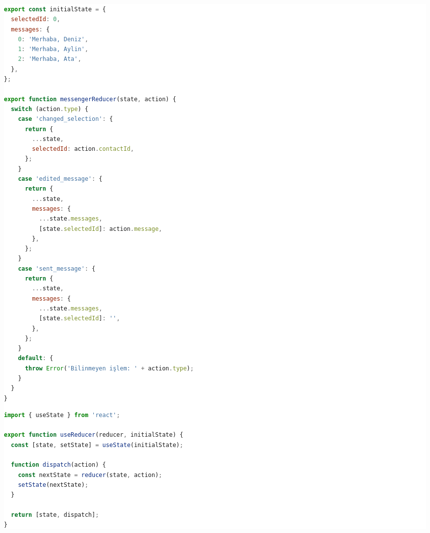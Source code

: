 ```js src/messengerReducer.js
export const initialState = {
  selectedId: 0,
  messages: {
    0: 'Merhaba, Deniz',
    1: 'Merhaba, Aylin',
    2: 'Merhaba, Ata',
  },
};

export function messengerReducer(state, action) {
  switch (action.type) {
    case 'changed_selection': {
      return {
        ...state,
        selectedId: action.contactId,
      };
    }
    case 'edited_message': {
      return {
        ...state,
        messages: {
          ...state.messages,
          [state.selectedId]: action.message,
        },
      };
    }
    case 'sent_message': {
      return {
        ...state,
        messages: {
          ...state.messages,
          [state.selectedId]: '',
        },
      };
    }
    default: {
      throw Error('Bilinmeyen işlem: ' + action.type);
    }
  }
}
```

```js src/MyReact.js active
import { useState } from 'react';

export function useReducer(reducer, initialState) {
  const [state, setState] = useState(initialState);

  function dispatch(action) {
    const nextState = reducer(state, action);
    setState(nextState);
  }

  return [state, dispatch];
}
```


  [id]: message